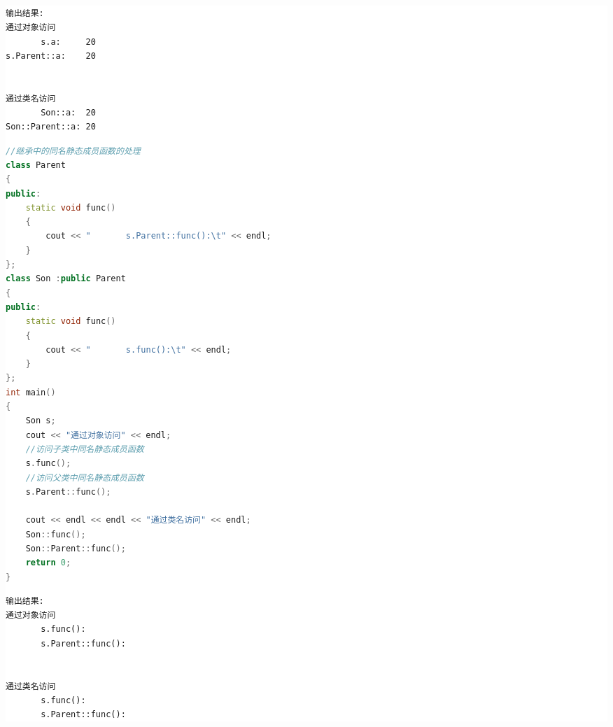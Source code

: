 ```
输出结果:
通过对象访问
       s.a:     20
s.Parent::a:    20


通过类名访问
       Son::a:  20
Son::Parent::a: 20
```

```c++
//继承中的同名静态成员函数的处理
class Parent
{
public:
    static void func()
    {
        cout << "       s.Parent::func():\t" << endl;
    }
};
class Son :public Parent
{
public:
    static void func()
    {
        cout << "       s.func():\t" << endl;
    }
};
int main()
{
    Son s;
    cout << "通过对象访问" << endl;
    //访问子类中同名静态成员函数
    s.func();
    //访问父类中同名静态成员函数
    s.Parent::func();

    cout << endl << endl << "通过类名访问" << endl;
    Son::func();
    Son::Parent::func();
    return 0;
}
```

```
输出结果:
通过对象访问
       s.func():
       s.Parent::func():


通过类名访问
       s.func():
       s.Parent::func():
```

